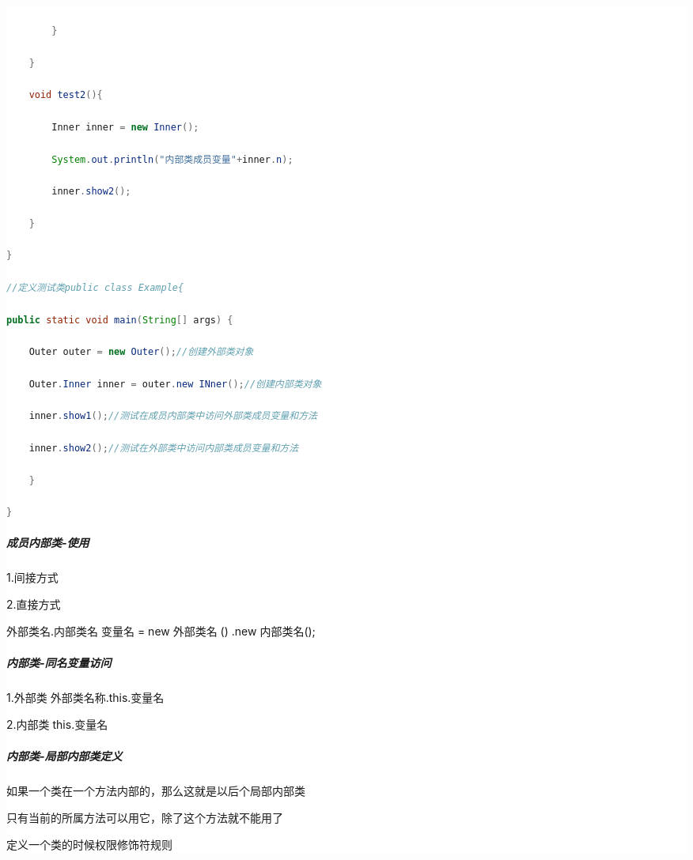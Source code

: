 ```java
        
        }
        
    }
    
    void test2(){
        
        Inner inner = new Inner(); 
        
        System.out.println("内部类成员变量"+inner.n);
        
        inner.show2();
    
    }

}

//定义测试类public class Example{

public static void main(String[] args) {
    
    Outer outer = new Outer();//创建外部类对象
    
    Outer.Inner inner = outer.new INner();//创建内部类对象
    
    inner.show1();//测试在成员内部类中访问外部类成员变量和方法
    
    inner.show2();//测试在外部类中访问内部类成员变量和方法

    }

}
```

##### 成员内部类-使用

1.间接方式

2.直接方式

外部类名.内部类名  变量名 = new 外部类名 () .new 内部类名();

##### 内部类-同名变量访问

1.外部类 外部类名称.this.变量名

2.内部类 this.变量名

##### 内部类-局部内部类定义

如果一个类在一个方法内部的，那么这就是以后个局部内部类

只有当前的所属方法可以用它，除了这个方法就不能用了

定义一个类的时候权限修饰符规则

